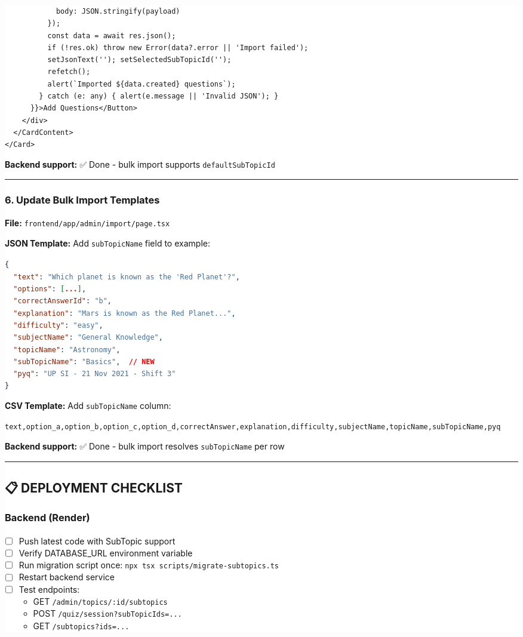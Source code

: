 ```tsx
            body: JSON.stringify(payload)
          });
          const data = await res.json();
          if (!res.ok) throw new Error(data?.error || 'Import failed');
          setJsonText(''); setSelectedSubTopicId('');
          refetch();
          alert(`Imported ${data.created} questions`);
        } catch (e: any) { alert(e.message || 'Invalid JSON'); }
      }}>Add Questions</Button>
    </div>
  </CardContent>
</Card>
```

**Backend support:** ✅ Done - bulk import supports `defaultSubTopicId`

---

### 6. Update Bulk Import Templates
**File:** `frontend/app/admin/import/page.tsx`

**JSON Template:**
Add `subTopicName` field to example:
```json
{
  "text": "Which planet is known as the 'Red Planet'?",
  "options": [...],
  "correctAnswerId": "b",
  "explanation": "Mars is known as the Red Planet...",
  "difficulty": "easy",
  "subjectName": "General Knowledge",
  "topicName": "Astronomy",
  "subTopicName": "Basics",  // NEW
  "pyq": "UP SI - 21 Nov 2021 - Shift 3"
}
```

**CSV Template:**
Add `subTopicName` column:
```csv
text,option_a,option_b,option_c,option_d,correctAnswer,explanation,difficulty,subjectName,topicName,subTopicName,pyq
```

**Backend support:** ✅ Done - bulk import resolves `subTopicName` per row

---

## 📋 DEPLOYMENT CHECKLIST

### Backend (Render)
- [ ] Push latest code with SubTopic support
- [ ] Verify DATABASE_URL environment variable
- [ ] Run migration script once: `npx tsx scripts/migrate-subtopics.ts`
- [ ] Restart backend service
- [ ] Test endpoints:
  - GET `/admin/topics/:id/subtopics`
  - POST `/quiz/session?subTopicIds=...`
  - GET `/subtopics?ids=...`
